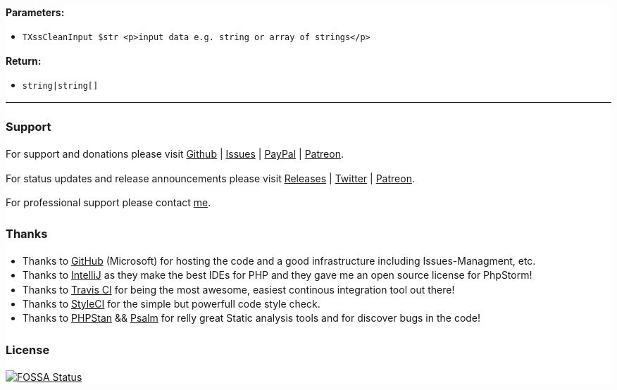 **Parameters:**
- `TXssCleanInput $str <p>input data e.g. string or array of strings</p>`

**Return:**
- `string|string[]`

--------


### Support

For support and donations please visit [Github](https://github.com/voku/anti-xss/) | [Issues](https://github.com/voku/anti-xss/issues) | [PayPal](https://paypal.me/moelleken) | [Patreon](https://www.patreon.com/voku).

For status updates and release announcements please visit [Releases](https://github.com/voku/anti-xss/releases) | [Twitter](https://twitter.com/suckup_de) | [Patreon](https://www.patreon.com/voku/posts).

For professional support please contact [me](https://about.me/voku).

### Thanks

- Thanks to [GitHub](https://github.com) (Microsoft) for hosting the code and a good infrastructure including Issues-Managment, etc.
- Thanks to [IntelliJ](https://www.jetbrains.com) as they make the best IDEs for PHP and they gave me an open source license for PhpStorm!
- Thanks to [Travis CI](https://travis-ci.com/) for being the most awesome, easiest continous integration tool out there!
- Thanks to [StyleCI](https://styleci.io/) for the simple but powerfull code style check.
- Thanks to [PHPStan](https://github.com/phpstan/phpstan) && [Psalm](https://github.com/vimeo/psalm) for relly great Static analysis tools and for discover bugs in the code!

### License
[![FOSSA Status](https://app.fossa.io/api/projects/git%2Bgithub.com%2Fvoku%2Fanti-xss.svg?type=large)](https://app.fossa.io/projects/git%2Bgithub.com%2Fvoku%2Fanti-xss?ref=badge_large)
